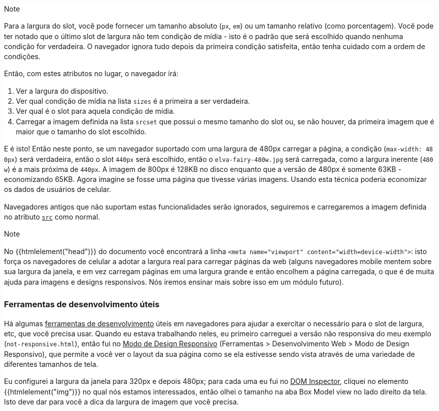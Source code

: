 > [!NOTE]
> Para a largura do slot, você pode fornecer um tamanho absoluto (`px`, `em`) ou um tamanho relativo (como porcentagem). Você pode ter notado que o último slot de largura não tem condição de mídia - isto é o padrão que será escolhido quando nenhuma condição for verdadeira. O navegador ignora tudo depois da primeira condição satisfeita, então tenha cuidado com a ordem de condições.

Então, com estes atributos no lugar, o navegador irá:

1. Ver a largura do dispositivo.
2. Ver qual condição de mídia na lista `sizes` é a primeira a ser verdadeira.
3. Ver qual é o slot para aquela condição de mídia.
4. Carregar a imagem definida na lista `srcset` que possui o mesmo tamanho do slot ou, se não houver, da primeira imagem que é maior que o tamanho do slot escolhido.

E é isto! Então neste ponto, se um navegador suportado com uma largura de 480px carregar a página, a condição (`max-width: 480px`) será verdadeira, então o slot `440px` será escolhido, então o `elva-fairy-480w.jpg` será carregada, como a largura inerente (`480w`) é a mais próxima de `440px`. A imagem de 800px é 128KB no disco enquanto que a versão de 480px é somente 63KB - economizando 65KB. Agora imagine se fosse uma página que tivesse várias imagens. Usando esta técnica poderia economizar os dados de usuários de celular.

Navegadores antigos que não suportam estas funcionalidades serão ignorados, seguiremos e carregaremos a imagem definida no atributo [`src`](/pt-BR/docs/Web/HTML/Element/img#src) como normal.

> [!NOTE]
> No {{htmlelement("head")}} do documento você encontrará a linha `<meta name="viewport" content="width=device-width">`: isto força os navegadores de celular a adotar a largura real para carregar páginas da web (alguns navegadores mobile mentem sobre sua largura da janela, e em vez carregam páginas em uma largura grande e então encolhem a página carregada, o que é de muita ajuda para imagens e designs responsivos. Nós iremos ensinar mais sobre isso em um módulo futuro).

### Ferramentas de desenvolvimento úteis

Há algumas [ferramentas de desenvolvimento](/pt-BR/docs/Learn/Common_questions/What_are_browser_developer_tools) úteis em navegadores para ajudar a exercitar o necessário para o slot de largura, etc, que você precisa usar. Quando eu estava trabalhando neles, eu primeiro carreguei a versão não responsiva do meu exemplo (`not-responsive.html`), então fui no [Modo de Design Responsivo](/pt-BR/docs/Tools/Responsive_Design_Mode) (Ferramentas > Desenvolvimento Web > Modo de Design Responsivo), que permite a você ver o layout da sua página como se ela estivesse sendo vista através de uma variedade de diferentes tamanhos de tela.

Eu configurei a largura da janela para 320px e depois 480px; para cada uma eu fui no [DOM Inspector](/pt-BR/docs/Tools/Page_Inspector), cliquei no elemento {{htmlelement("img")}} no qual nós estamos interessados, então olhei o tamanho na aba Box Model view no lado direito da tela. Isto deve dar para você a dica da largura de imagem que você precisa.
